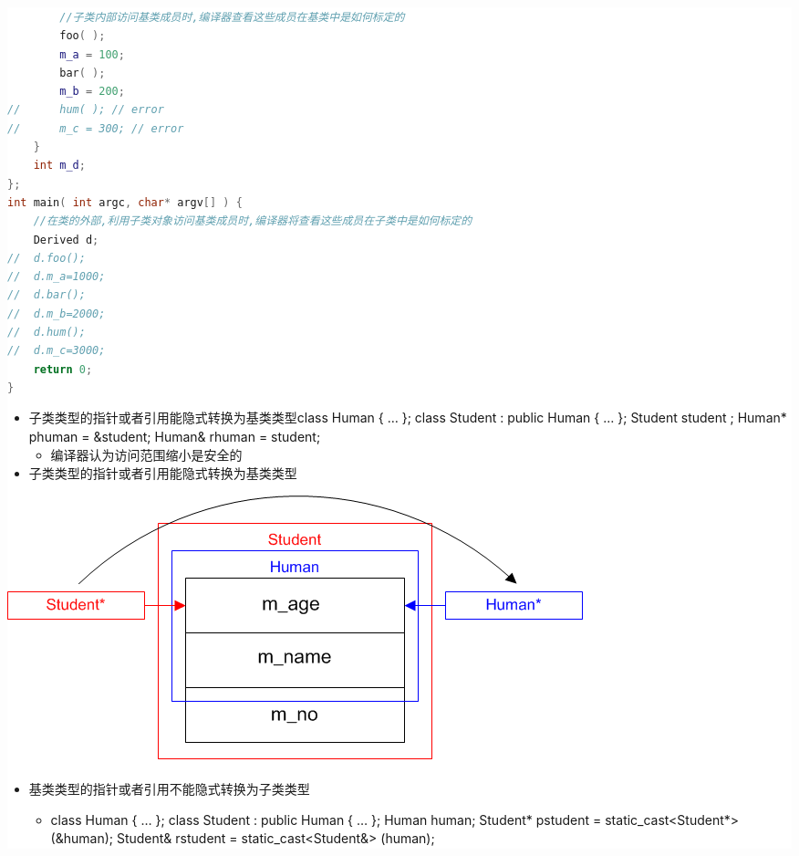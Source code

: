 ```c++
        //子类内部访问基类成员时,编译器查看这些成员在基类中是如何标定的
        foo( );
        m_a = 100;
        bar( );
        m_b = 200;
//      hum( ); // error
//      m_c = 300; // error
    }
    int m_d;
};
int main( int argc, char* argv[] ) {
    //在类的外部,利用子类对象访问基类成员时,编译器将查看这些成员在子类中是如何标定的
    Derived d; 
//  d.foo();
//  d.m_a=1000;
//  d.bar();
//  d.m_b=2000;
//  d.hum();
//  d.m_c=3000;
    return 0;
}
```

+ 子类类型的指针或者引用能隐式转换为基类类型class Human { … };
   class Student : public Human { … };
   Student student ;
   Human* phuman = &student;
   Human& rhuman = student;
  + 编译器认为访问范围缩小是安全的
+ 子类类型的指针或者引用能隐式转换为基类类型

![1606313398450](assets/1606313398450.png)

+ 基类类型的指针或者引用不能隐式转换为子类类型

  + class Human { … };
     class Student : public Human { … };
     Human human;
     Student* pstudent =
         static_cast<Student*> (&human);
     Student& rstudent =
         static_cast<Student&> (human);
